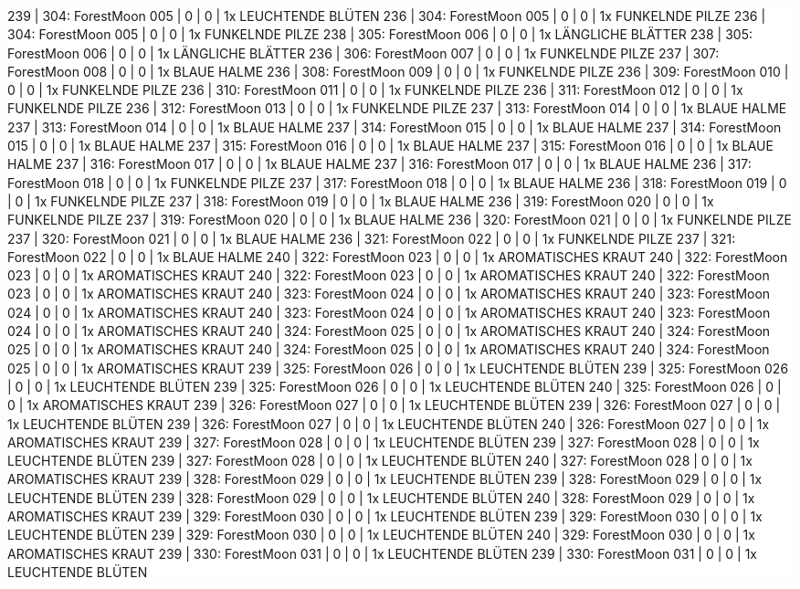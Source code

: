 239 | 304: ForestMoon 005 | 0 | 0 | 1x LEUCHTENDE BLÜTEN
236 | 304: ForestMoon 005 | 0 | 0 | 1x FUNKELNDE PILZE
236 | 304: ForestMoon 005 | 0 | 0 | 1x FUNKELNDE PILZE
238 | 305: ForestMoon 006 | 0 | 0 | 1x LÄNGLICHE BLÄTTER
238 | 305: ForestMoon 006 | 0 | 0 | 1x LÄNGLICHE BLÄTTER
236 | 306: ForestMoon 007 | 0 | 0 | 1x FUNKELNDE PILZE
237 | 307: ForestMoon 008 | 0 | 0 | 1x BLAUE HALME
236 | 308: ForestMoon 009 | 0 | 0 | 1x FUNKELNDE PILZE
236 | 309: ForestMoon 010 | 0 | 0 | 1x FUNKELNDE PILZE
236 | 310: ForestMoon 011 | 0 | 0 | 1x FUNKELNDE PILZE
236 | 311: ForestMoon 012 | 0 | 0 | 1x FUNKELNDE PILZE
236 | 312: ForestMoon 013 | 0 | 0 | 1x FUNKELNDE PILZE
237 | 313: ForestMoon 014 | 0 | 0 | 1x BLAUE HALME
237 | 313: ForestMoon 014 | 0 | 0 | 1x BLAUE HALME
237 | 314: ForestMoon 015 | 0 | 0 | 1x BLAUE HALME
237 | 314: ForestMoon 015 | 0 | 0 | 1x BLAUE HALME
237 | 315: ForestMoon 016 | 0 | 0 | 1x BLAUE HALME
237 | 315: ForestMoon 016 | 0 | 0 | 1x BLAUE HALME
237 | 316: ForestMoon 017 | 0 | 0 | 1x BLAUE HALME
237 | 316: ForestMoon 017 | 0 | 0 | 1x BLAUE HALME
236 | 317: ForestMoon 018 | 0 | 0 | 1x FUNKELNDE PILZE
237 | 317: ForestMoon 018 | 0 | 0 | 1x BLAUE HALME
236 | 318: ForestMoon 019 | 0 | 0 | 1x FUNKELNDE PILZE
237 | 318: ForestMoon 019 | 0 | 0 | 1x BLAUE HALME
236 | 319: ForestMoon 020 | 0 | 0 | 1x FUNKELNDE PILZE
237 | 319: ForestMoon 020 | 0 | 0 | 1x BLAUE HALME
236 | 320: ForestMoon 021 | 0 | 0 | 1x FUNKELNDE PILZE
237 | 320: ForestMoon 021 | 0 | 0 | 1x BLAUE HALME
236 | 321: ForestMoon 022 | 0 | 0 | 1x FUNKELNDE PILZE
237 | 321: ForestMoon 022 | 0 | 0 | 1x BLAUE HALME
240 | 322: ForestMoon 023 | 0 | 0 | 1x AROMATISCHES KRAUT
240 | 322: ForestMoon 023 | 0 | 0 | 1x AROMATISCHES KRAUT
240 | 322: ForestMoon 023 | 0 | 0 | 1x AROMATISCHES KRAUT
240 | 322: ForestMoon 023 | 0 | 0 | 1x AROMATISCHES KRAUT
240 | 323: ForestMoon 024 | 0 | 0 | 1x AROMATISCHES KRAUT
240 | 323: ForestMoon 024 | 0 | 0 | 1x AROMATISCHES KRAUT
240 | 323: ForestMoon 024 | 0 | 0 | 1x AROMATISCHES KRAUT
240 | 323: ForestMoon 024 | 0 | 0 | 1x AROMATISCHES KRAUT
240 | 324: ForestMoon 025 | 0 | 0 | 1x AROMATISCHES KRAUT
240 | 324: ForestMoon 025 | 0 | 0 | 1x AROMATISCHES KRAUT
240 | 324: ForestMoon 025 | 0 | 0 | 1x AROMATISCHES KRAUT
240 | 324: ForestMoon 025 | 0 | 0 | 1x AROMATISCHES KRAUT
239 | 325: ForestMoon 026 | 0 | 0 | 1x LEUCHTENDE BLÜTEN
239 | 325: ForestMoon 026 | 0 | 0 | 1x LEUCHTENDE BLÜTEN
239 | 325: ForestMoon 026 | 0 | 0 | 1x LEUCHTENDE BLÜTEN
240 | 325: ForestMoon 026 | 0 | 0 | 1x AROMATISCHES KRAUT
239 | 326: ForestMoon 027 | 0 | 0 | 1x LEUCHTENDE BLÜTEN
239 | 326: ForestMoon 027 | 0 | 0 | 1x LEUCHTENDE BLÜTEN
239 | 326: ForestMoon 027 | 0 | 0 | 1x LEUCHTENDE BLÜTEN
240 | 326: ForestMoon 027 | 0 | 0 | 1x AROMATISCHES KRAUT
239 | 327: ForestMoon 028 | 0 | 0 | 1x LEUCHTENDE BLÜTEN
239 | 327: ForestMoon 028 | 0 | 0 | 1x LEUCHTENDE BLÜTEN
239 | 327: ForestMoon 028 | 0 | 0 | 1x LEUCHTENDE BLÜTEN
240 | 327: ForestMoon 028 | 0 | 0 | 1x AROMATISCHES KRAUT
239 | 328: ForestMoon 029 | 0 | 0 | 1x LEUCHTENDE BLÜTEN
239 | 328: ForestMoon 029 | 0 | 0 | 1x LEUCHTENDE BLÜTEN
239 | 328: ForestMoon 029 | 0 | 0 | 1x LEUCHTENDE BLÜTEN
240 | 328: ForestMoon 029 | 0 | 0 | 1x AROMATISCHES KRAUT
239 | 329: ForestMoon 030 | 0 | 0 | 1x LEUCHTENDE BLÜTEN
239 | 329: ForestMoon 030 | 0 | 0 | 1x LEUCHTENDE BLÜTEN
239 | 329: ForestMoon 030 | 0 | 0 | 1x LEUCHTENDE BLÜTEN
240 | 329: ForestMoon 030 | 0 | 0 | 1x AROMATISCHES KRAUT
239 | 330: ForestMoon 031 | 0 | 0 | 1x LEUCHTENDE BLÜTEN
239 | 330: ForestMoon 031 | 0 | 0 | 1x LEUCHTENDE BLÜTEN